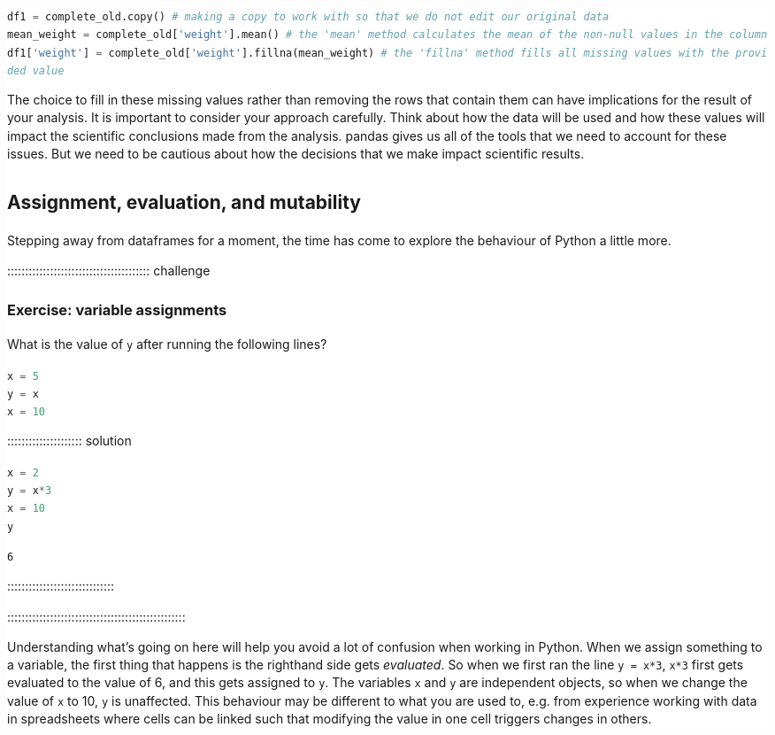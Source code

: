 ```python
df1 = complete_old.copy() # making a copy to work with so that we do not edit our original data
mean_weight = complete_old['weight'].mean() # the 'mean' method calculates the mean of the non-null values in the column
df1['weight'] = complete_old['weight'].fillna(mean_weight) # the 'fillna' method fills all missing values with the provided value
```

The choice to fill in these missing values rather than removing the rows that contain them can have implications for the result of your analysis.
It is important to consider your approach carefully.
Think about how the data will be used and how these values will impact the scientific conclusions made from the analysis.
pandas gives us all of the tools that we need to account for these issues.
But we need to be cautious about how the decisions that we make impact scientific results.


## Assignment, evaluation, and mutability
Stepping away from dataframes for a moment, the time has come to explore the behaviour of Python a little more.

:::::::::::::::::::::::::::::::::::::::: challenge

### Exercise: variable assignments
What is the value of `y` after running the following lines?

```python
x = 5
y = x
x = 10
```

::::::::::::::::::::: solution

```python
x = 2
y = x*3
x = 10
y
```

```output
6
```

::::::::::::::::::::::::::::::

::::::::::::::::::::::::::::::::::::::::::::::::::

Understanding what’s going on here will help you avoid a lot of confusion when working in Python.
When we assign something to a variable, the first thing that happens is the righthand side gets _evaluated_.
So when we first ran the line `y = x*3`, `x*3` first gets evaluated to the value of 6, and this gets assigned to `y`.
The variables `x` and `y` are independent objects, so when we change the value of `x` to 10, `y` is unaffected.
This behaviour may be different to what you are used to, e.g. from experience working with data in spreadsheets where cells can be linked such that modifying the value in one cell triggers changes in others.
